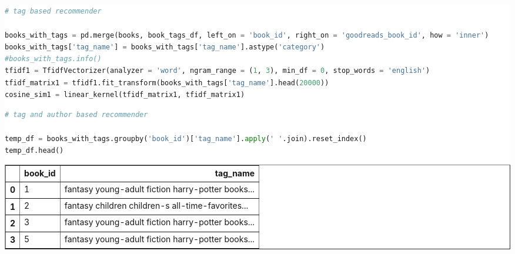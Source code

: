 


```python
# tag based recommender

books_with_tags = pd.merge(books, book_tags_df, left_on = 'book_id', right_on = 'goodreads_book_id', how = 'inner')
books_with_tags['tag_name'] = books_with_tags['tag_name'].astype('category')
#books_with_tags.info()
tfidf1 = TfidfVectorizer(analyzer = 'word', ngram_range = (1, 3), min_df = 0, stop_words = 'english')
tfidf_matrix1 = tfidf1.fit_transform(books_with_tags['tag_name'].head(20000))
cosine_sim1 = linear_kernel(tfidf_matrix1, tfidf_matrix1)
```


```python
# tag and author based recommender

temp_df = books_with_tags.groupby('book_id')['tag_name'].apply(' '.join).reset_index()
temp_df.head()
```




<div>
<style scoped>
    .dataframe tbody tr th:only-of-type {
        vertical-align: middle;
    }

    .dataframe tbody tr th {
        vertical-align: top;
    }

    .dataframe thead th {
        text-align: right;
    }
</style>
<table border="1" class="dataframe">
  <thead>
    <tr style="text-align: right;">
      <th></th>
      <th>book_id</th>
      <th>tag_name</th>
    </tr>
  </thead>
  <tbody>
    <tr>
      <th>0</th>
      <td>1</td>
      <td>fantasy young-adult fiction harry-potter books...</td>
    </tr>
    <tr>
      <th>1</th>
      <td>2</td>
      <td>fantasy children children-s all-time-favorites...</td>
    </tr>
    <tr>
      <th>2</th>
      <td>3</td>
      <td>fantasy young-adult fiction harry-potter books...</td>
    </tr>
    <tr>
      <th>3</th>
      <td>5</td>
      <td>fantasy young-adult fiction harry-potter books...</td>